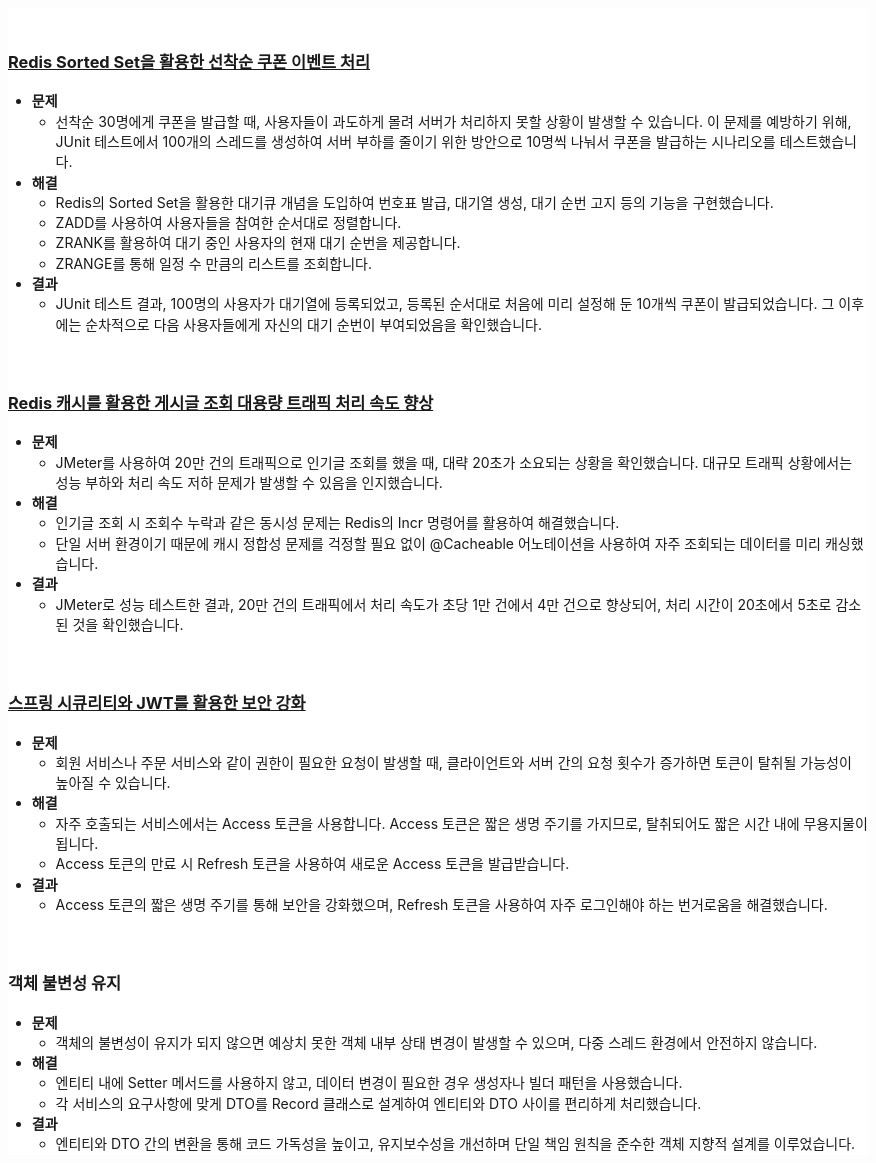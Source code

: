  <br>

### [Redis Sorted Set을 활용한 선착순 쿠폰 이벤트 처리](https://velog.io/@ssbin0916/Redis%EC%9D%98-Sorted-Set%EB%A5%BC-%ED%99%9C%EC%9A%A9%ED%95%9C-%EC%84%A0%EC%B0%A9%EC%88%9C-%EC%BF%A0%ED%8F%B0-%EC%9D%B4%EB%B2%A4%ED%8A%B8)

- **문제**
    - 선착순 30명에게 쿠폰을 발급할 때, 사용자들이 과도하게 몰려 서버가 처리하지 못할 상황이 발생할 수 있습니다. 이 문제를 예방하기 위해, JUnit 테스트에서 100개의 스레드를 생성하여 서버 부하를 줄이기 위한 방안으로 10명씩 나눠서 쿠폰을 발급하는 시나리오를 테스트했습니다.
- **해결**
    - Redis의 Sorted Set을 활용한 대기큐 개념을 도입하여 번호표 발급, 대기열 생성, 대기 순번 고지 등의 기능을 구현했습니다.
    - ZADD를 사용하여 사용자들을 참여한 순서대로 정렬합니다.
    - ZRANK를 활용하여 대기 중인 사용자의 현재 대기 순번을 제공합니다.
    - ZRANGE를 통해 일정 수 만큼의 리스트를 조회합니다.
- **결과**
    - JUnit 테스트 결과, 100명의 사용자가 대기열에 등록되었고, 등록된 순서대로 처음에 미리 설정해 둔 10개씩 쿠폰이 발급되었습니다. 그 이후에는 순차적으로 다음 사용자들에게 자신의 대기 순번이 부여되었음을 확인했습니다.
 
 <br>

### [Redis 캐시를 활용한 게시글 조회 대용량 트래픽 처리 속도 향상](https://velog.io/@ssbin0916/Redis-%EC%BA%90%EC%8B%B1%EC%9D%84-%ED%86%B5%ED%95%9C-%EB%8C%80%EC%9A%A9%EB%9F%89-%ED%8A%B8%EB%9E%98%ED%94%BD-%EC%B2%98%EB%A6%AC)

- **문제**
    - JMeter를 사용하여 20만 건의 트래픽으로 인기글 조회를 했을 때, 대략 20초가 소요되는 상황을 확인했습니다. 대규모 트래픽 상황에서는 성능 부하와 처리 속도 저하 문제가 발생할 수 있음을 인지했습니다.
- **해결**
    - 인기글 조회 시 조회수 누락과 같은 동시성 문제는 Redis의 Incr 명령어를 활용하여 해결했습니다.
    - 단일 서버 환경이기 때문에 캐시 정합성 문제를 걱정할 필요 없이 @Cacheable 어노테이션을 사용하여 자주 조회되는 데이터를 미리 캐싱했습니다.
- **결과**
    - JMeter로 성능 테스트한 결과, 20만 건의 트래픽에서 처리 속도가 초당 1만 건에서 4만 건으로 향상되어, 처리 시간이 20초에서 5초로 감소된 것을 확인했습니다.

<br>

### [스프링 시큐리티와 JWT를 활용한 보안 강화](https://velog.io/@ssbin0916/Spring-Security%EC%99%80-JWT)

- **문제**
    - 회원 서비스나 주문 서비스와 같이 권한이 필요한 요청이 발생할 때, 클라이언트와 서버 간의 요청 횟수가 증가하면 토큰이 탈취될 가능성이 높아질 수 있습니다.
- **해결**
    - 자주 호출되는 서비스에서는 Access 토큰을 사용합니다. Access 토큰은 짧은 생명 주기를 가지므로, 탈취되어도 짧은 시간 내에 무용지물이 됩니다.
    - Access 토큰의 만료 시 Refresh 토큰을 사용하여 새로운 Access 토큰을 발급받습니다.
- **결과**
    - Access 토큰의 짧은 생명 주기를 통해 보안을 강화했으며, Refresh 토큰을 사용하여 자주 로그인해야 하는 번거로움을 해결했습니다.

<br>

### 객체 불변성 유지

- **문제**
    - 객체의 불변성이 유지가 되지 않으면 예상치 못한 객체 내부 상태 변경이 발생할 수 있으며, 다중 스레드 환경에서 안전하지 않습니다.
- **해결**
    - 엔티티 내에 Setter 메서드를 사용하지 않고, 데이터 변경이 필요한 경우 생성자나 빌더 패턴을 사용했습니다.
    - 각 서비스의 요구사항에 맞게 DTO를 Record 클래스로 설계하여 엔티티와 DTO 사이를 편리하게 처리했습니다.
- **결과**
    - 엔티티와 DTO 간의 변환을 통해 코드 가독성을 높이고, 유지보수성을 개선하며 단일 책임 원칙을 준수한 객체 지향적 설계를 이루었습니다.
